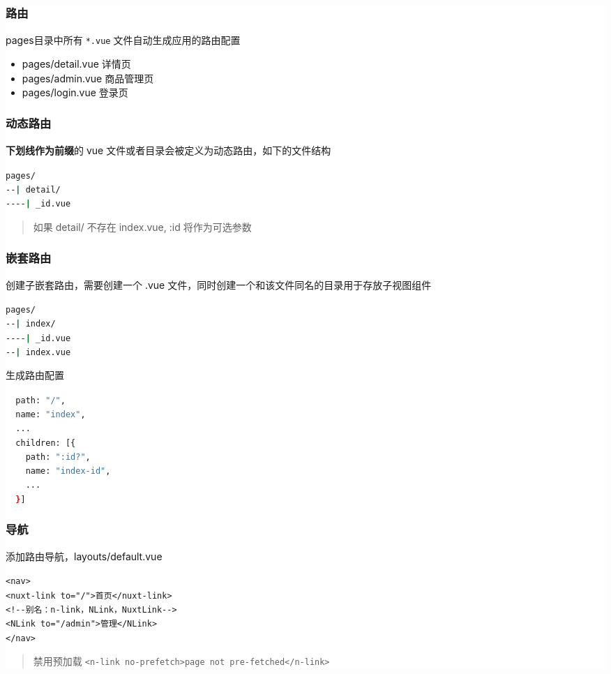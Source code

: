 ### 路由

pages目录中所有 `*.vue` 文件自动生成应用的路由配置

- pages/detail.vue 详情页
- pages/admin.vue 商品管理页
- pages/login.vue 登录页

### 动态路由

**下划线作为前缀**的 vue 文件或者目录会被定义为动态路由，如下的文件结构

```bash
pages/
--| detail/
----| _id.vue
```

> 如果 detail/ 不存在 index.vue, :id 将作为可选参数

### 嵌套路由

创建子嵌套路由，需要创建一个 .vue 文件，同时创建一个和该文件同名的目录用于存放子视图组件

```bash
pages/
--| index/
----| _id.vue
--| index.vue
```

生成路由配置

```bash
  path: "/",
  name: "index",
  ...
  children: [{
    path: ":id?",
    name: "index-id",
    ...
  }]
```

### 导航

添加路由导航，layouts/default.vue

```vue
<nav>
<nuxt-link to="/">首页</nuxt-link>
<!--别名：n-link，NLink，NuxtLink-->
<NLink to="/admin">管理</NLink>
</nav>
```

> 禁用预加载 `<n-link no-prefetch>page not pre-fetched</n-link>`
